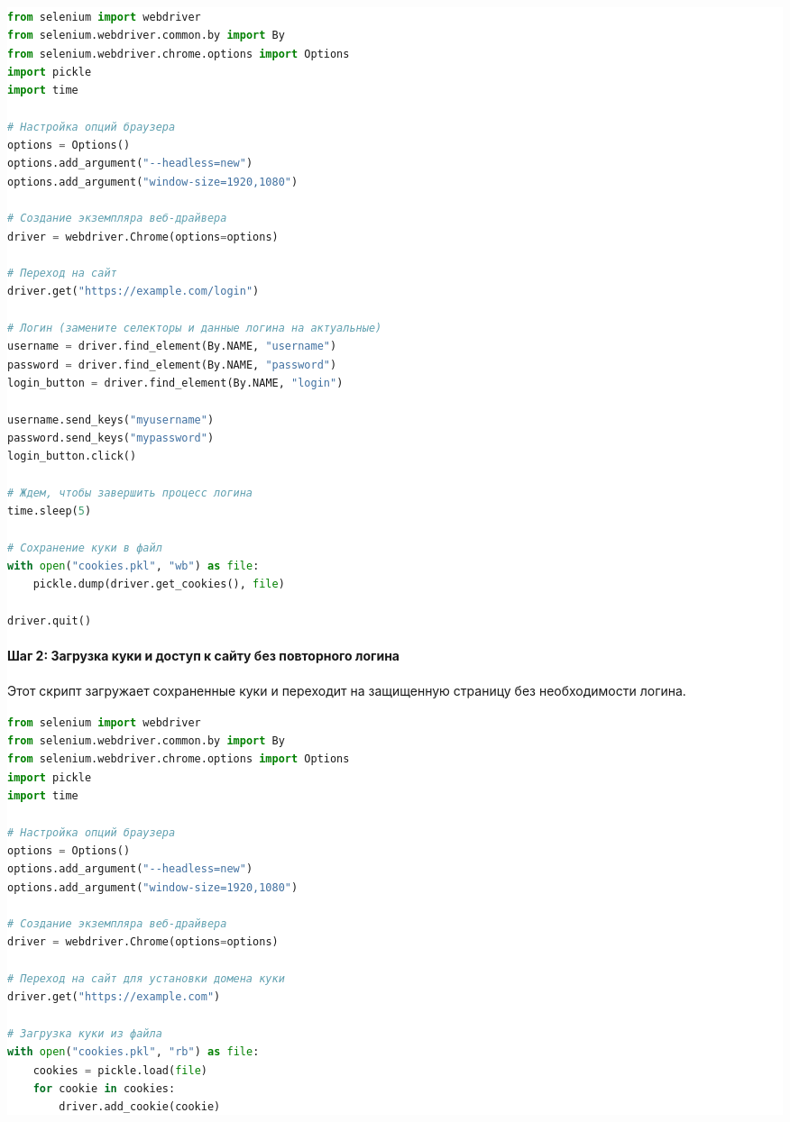 ```python
from selenium import webdriver
from selenium.webdriver.common.by import By
from selenium.webdriver.chrome.options import Options
import pickle
import time

# Настройка опций браузера
options = Options()
options.add_argument("--headless=new")
options.add_argument("window-size=1920,1080")

# Создание экземпляра веб-драйвера
driver = webdriver.Chrome(options=options)

# Переход на сайт
driver.get("https://example.com/login")

# Логин (замените селекторы и данные логина на актуальные)
username = driver.find_element(By.NAME, "username")
password = driver.find_element(By.NAME, "password")
login_button = driver.find_element(By.NAME, "login")

username.send_keys("myusername")
password.send_keys("mypassword")
login_button.click()

# Ждем, чтобы завершить процесс логина
time.sleep(5)

# Сохранение куки в файл
with open("cookies.pkl", "wb") as file:
    pickle.dump(driver.get_cookies(), file)

driver.quit()
```

#### Шаг 2: Загрузка куки и доступ к сайту без повторного логина

Этот скрипт загружает сохраненные куки и переходит на защищенную страницу без необходимости логина.

```python
from selenium import webdriver
from selenium.webdriver.common.by import By
from selenium.webdriver.chrome.options import Options
import pickle
import time

# Настройка опций браузера
options = Options()
options.add_argument("--headless=new")
options.add_argument("window-size=1920,1080")

# Создание экземпляра веб-драйвера
driver = webdriver.Chrome(options=options)

# Переход на сайт для установки домена куки
driver.get("https://example.com")

# Загрузка куки из файла
with open("cookies.pkl", "rb") as file:
    cookies = pickle.load(file)
    for cookie in cookies:
        driver.add_cookie(cookie)
```
